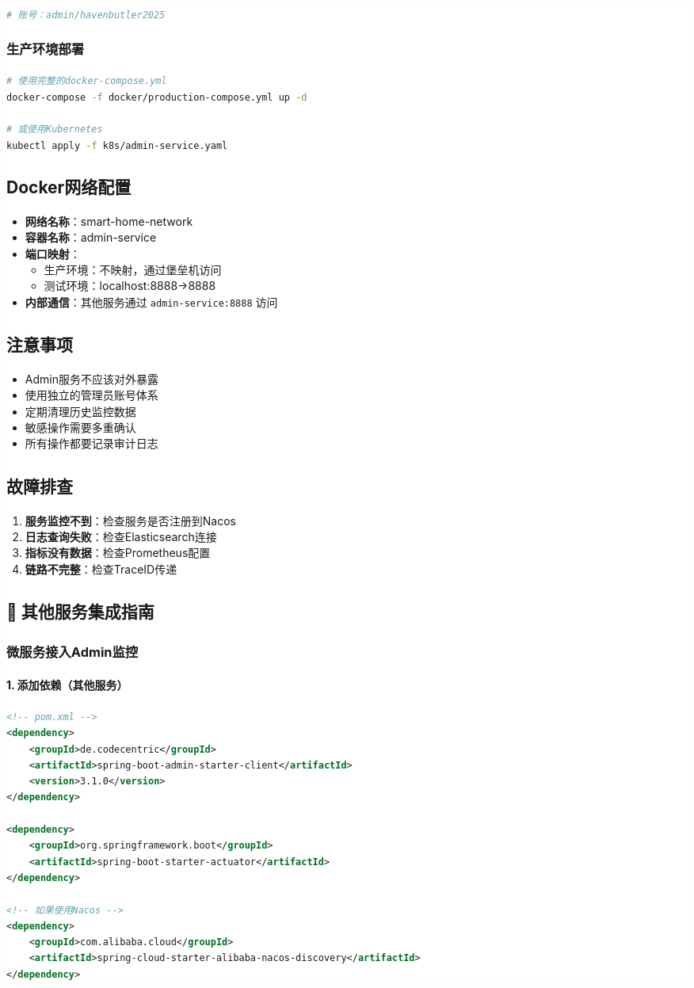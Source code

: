 ```bash
# 账号：admin/havenbutler2025
```

### 生产环境部署
```bash
# 使用完整的docker-compose.yml
docker-compose -f docker/production-compose.yml up -d

# 或使用Kubernetes
kubectl apply -f k8s/admin-service.yaml
```

## Docker网络配置
- **网络名称**：smart-home-network
- **容器名称**：admin-service
- **端口映射**：
  - 生产环境：不映射，通过堡垒机访问
  - 测试环境：localhost:8888->8888
- **内部通信**：其他服务通过 `admin-service:8888` 访问

## 注意事项
- Admin服务不应该对外暴露
- 使用独立的管理员账号体系
- 定期清理历史监控数据
- 敏感操作需要多重确认
- 所有操作都要记录审计日志

## 故障排查
1. **服务监控不到**：检查服务是否注册到Nacos
2. **日志查询失败**：检查Elasticsearch连接
3. **指标没有数据**：检查Prometheus配置
4. **链路不完整**：检查TraceID传递

## 🔗 其他服务集成指南

### 微服务接入Admin监控

#### 1. 添加依赖（其他服务）
```xml
<!-- pom.xml -->
<dependency>
    <groupId>de.codecentric</groupId>
    <artifactId>spring-boot-admin-starter-client</artifactId>
    <version>3.1.0</version>
</dependency>

<dependency>
    <groupId>org.springframework.boot</groupId>
    <artifactId>spring-boot-starter-actuator</artifactId>
</dependency>

<!-- 如果使用Nacos -->
<dependency>
    <groupId>com.alibaba.cloud</groupId>
    <artifactId>spring-cloud-starter-alibaba-nacos-discovery</artifactId>
</dependency>
```
